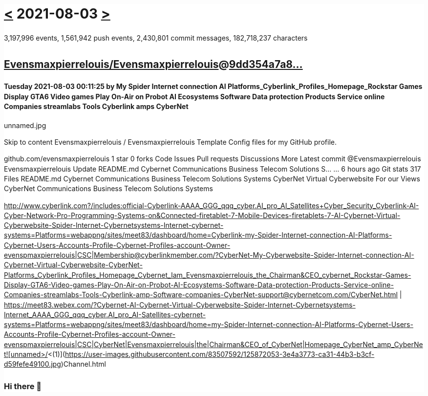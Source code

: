 # [<](2021-08-02.md) 2021-08-03 [>](2021-08-04.md)

3,197,996 events, 1,561,942 push events, 2,430,801 commit messages, 182,718,237 characters


## [Evensmaxpierrelouis/Evensmaxpierrelouis](https://github.com/Evensmaxpierrelouis/Evensmaxpierrelouis)@[9dd354a7a8...](https://github.com/Evensmaxpierrelouis/Evensmaxpierrelouis/commit/9dd354a7a855faebf10712a0b2c250536138bde5)
#### Tuesday 2021-08-03 00:11:25 by My Spider Internet connection AI Platforms_Cyberlink_Profiles_Homepage_Rockstar Games Display GTA6 Video games Play On-Air on Probot AI Ecosystems Software Data protection Products Service online Companies streamlabs Tools Cyberlink amps CyberNet

unnamed.jpg

Skip to content
Evensmaxpierrelouis
/
Evensmaxpierrelouis
Template
Config files for my GitHub profile.

github.com/evensmaxpierrelouis
 1 star  0 forks
Code
Issues
Pull requests
Discussions
More
Latest commit
@Evensmaxpierrelouis
Evensmaxpierrelouis Update README.md Cybernet Communications Business Telecom Solutions S…
…
6 hours ago
Git stats
 317
Files
README.md Cybernet Communications Business Telecom Solutions Systems CyberNet Virtual Cyberwebsite For our Views
CyberNet Communications Business Telecom Solutions Systems

http://www.cyberlink.com?/includes:official-Cyberlink-AAAA_GGG_qqq_cyber.AI_pro_AI_Satellites+Cyber_Security_Cyberlink-AI-Cyber-Network-Pro-Programming-Systems-on&Connected-firetablet-7-Mobile-Devices-firetablets-7-AI-Cybernet-Virtual-Cyberwebsite-Spider-Internet-Cybernetsystems-Internet-cybernet-systems=Platforms=webappng/sites/meet83/dashboard/home=Cyberlink-my-Spider-Internet-connection-AI-Platforms-Cybernet-Users-Accounts-Profile-Cybernet-Profiles-account-Owner-evenspmaxpierrelouis|CSC|Membership@cyberlinkmember.com/?CyberNet-My-Cyberwebsite-Spider-Internet-connection-AI-Cybernet-Virtual-Cyberwebsite-CyberNet-Platforms_Cyberlink_Profiles_Homepage_Cybernet_Iam_Evensmaxpierrelouis_the_Chairman&CEO_cybernet_Rockstar-Games-Display-GTA6-Video-games-Play-On-Air-on-Probot-AI-Ecosystems-Software-Data-protection-Products-Service-online-Companies-streamlabs-Tools-Cyberlink-amp-Software-companies-CyberNet-support@cybernetcom.com/CyberNet.html | https://meet83.webex.com/?Cybernet-AI-Cybernet-Virtual-Cyberwebsite-Spider-Internet-Cybernetsystems-Internet_AAAA_GGG_qqq_cyber.AI_pro_AI-Satellites-cybernet-systems=Platforms=webappng/sites/meet83/dashboard/home=my-Spider-Internet-connection-AI-Platforms-Cybernet-Users-Accounts-Profile-Cybernet-Profiles-account-Owner-evenspmaxpierrelouis|CSC|CyberNet|Evensmaxpierrelouis|the|Chairman&CEO_of_CyberNet|Homepage_CyberNet_amp_CyberNet![unnamed>/<(1)](https://user-images.githubusercontent.com/83507592/125872053-3e4a3773-ca31-44b3-b3cf-d59fefe49100.jpg)Channel.html
### Hi there 👋 